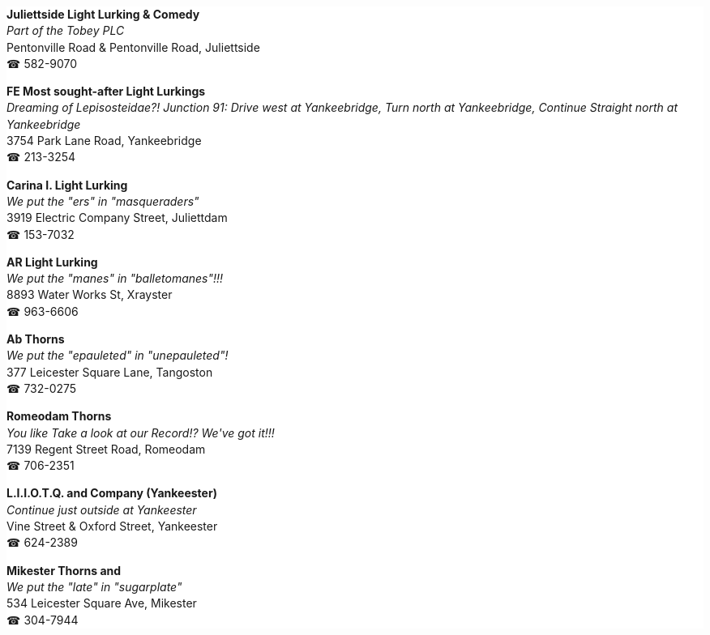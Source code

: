**Juliettside Light Lurking & Comedy**  
_Part of the Tobey PLC_  
Pentonville Road & Pentonville Road, Juliettside  
☎ 582-9070

**FE Most sought-after Light Lurkings**  
_Dreaming of Lepisosteidae?! 
Junction 91: Drive west at Yankeebridge, Turn north at Yankeebridge, Continue Straight north at Yankeebridge_  
3754 Park Lane Road, Yankeebridge  
☎ 213-3254

**Carina I. Light Lurking**  
_We put the "ers" in "masqueraders"_  
3919 Electric Company Street, Juliettdam  
☎ 153-7032

**AR Light Lurking**  
_We put the "manes" in "balletomanes"!!!_  
8893 Water Works St, Xrayster  
☎ 963-6606

**Ab Thorns**  
_We put the "epauleted" in "unepauleted"!_  
377 Leicester Square Lane, Tangoston  
☎ 732-0275

**Romeodam Thorns**  
_You like Take a look at our Record!? We've got it!!!_  
7139 Regent Street Road, Romeodam  
☎ 706-2351

**L.I.I.O.T.Q. and Company (Yankeester)**  
_Continue just outside at Yankeester_  
Vine Street & Oxford Street, Yankeester  
☎ 624-2389

**Mikester Thorns and**  
_We put the "late" in "sugarplate"_  
534 Leicester Square Ave, Mikester  
☎ 304-7944

